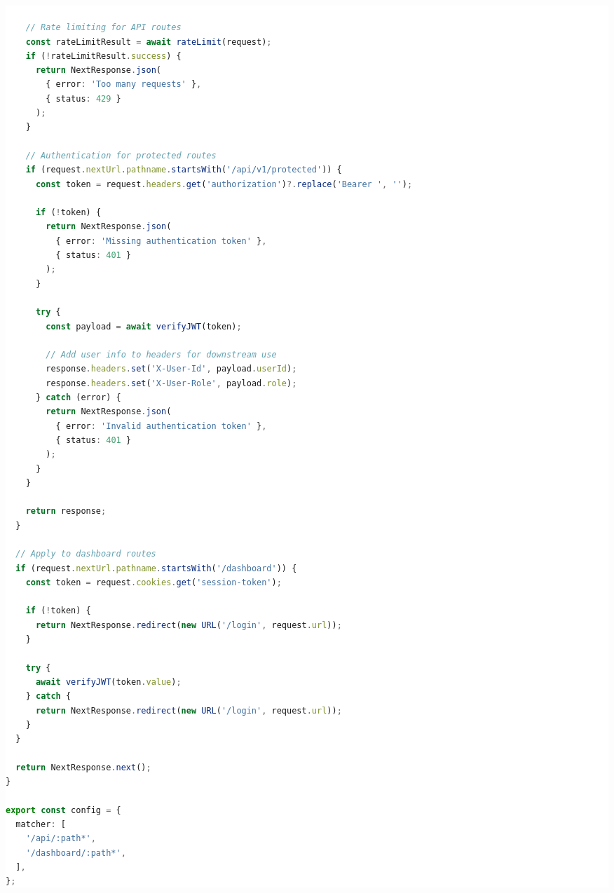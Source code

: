 ```typescript

    // Rate limiting for API routes
    const rateLimitResult = await rateLimit(request);
    if (!rateLimitResult.success) {
      return NextResponse.json(
        { error: 'Too many requests' },
        { status: 429 }
      );
    }

    // Authentication for protected routes
    if (request.nextUrl.pathname.startsWith('/api/v1/protected')) {
      const token = request.headers.get('authorization')?.replace('Bearer ', '');
      
      if (!token) {
        return NextResponse.json(
          { error: 'Missing authentication token' },
          { status: 401 }
        );
      }

      try {
        const payload = await verifyJWT(token);
        
        // Add user info to headers for downstream use
        response.headers.set('X-User-Id', payload.userId);
        response.headers.set('X-User-Role', payload.role);
      } catch (error) {
        return NextResponse.json(
          { error: 'Invalid authentication token' },
          { status: 401 }
        );
      }
    }

    return response;
  }

  // Apply to dashboard routes
  if (request.nextUrl.pathname.startsWith('/dashboard')) {
    const token = request.cookies.get('session-token');
    
    if (!token) {
      return NextResponse.redirect(new URL('/login', request.url));
    }

    try {
      await verifyJWT(token.value);
    } catch {
      return NextResponse.redirect(new URL('/login', request.url));
    }
  }

  return NextResponse.next();
}

export const config = {
  matcher: [
    '/api/:path*',
    '/dashboard/:path*',
  ],
};
```